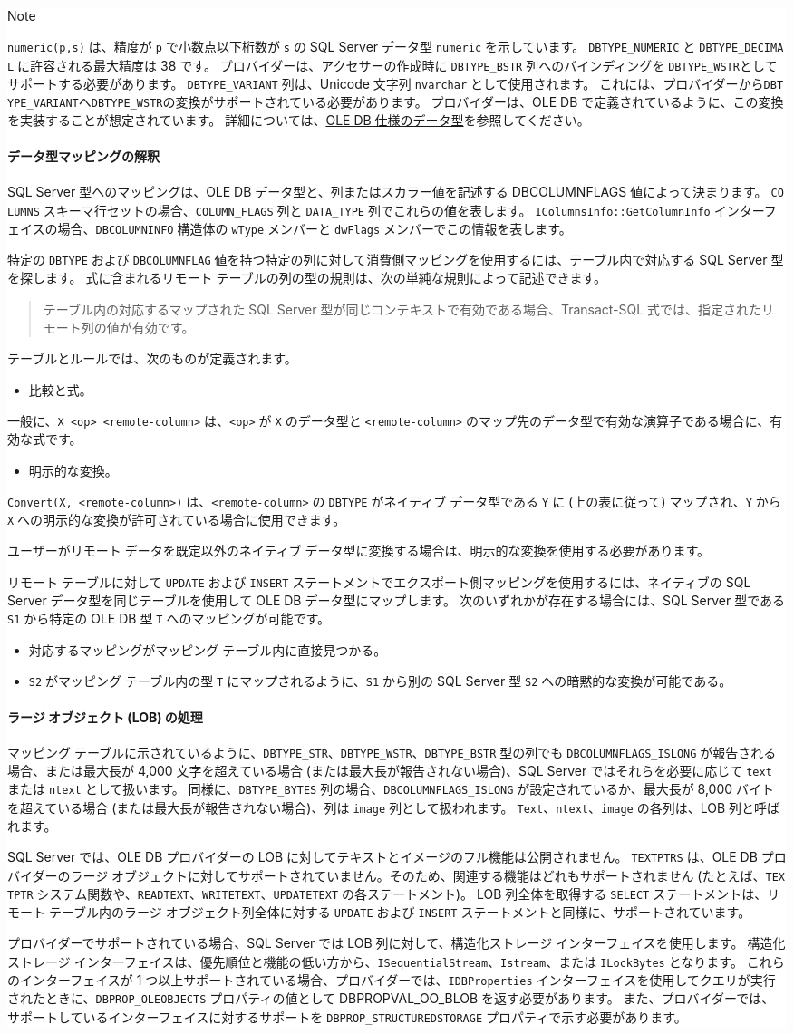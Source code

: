 >[!NOTE]
>`numeric(p,s)` は、精度が `p` で小数点以下桁数が `s` の SQL Server データ型 `numeric` を示しています。 `DBTYPE_NUMERIC` と `DBTYPE_DECIMAL` に許容される最大精度は 38 です。 プロバイダーは、アクセサーの作成時に `DBTYPE_BSTR` 列へのバインディングを `DBTYPE_WSTR`としてサポートする必要があります。 `DBTYPE_VARIANT` 列は、Unicode 文字列 `nvarchar` として使用されます。 これには、プロバイダーから`DBTYPE_VARIANT`へ`DBTYPE_WSTR`の変換がサポートされている必要があります。 プロバイダーは、OLE DB で定義されているように、この変換を実装することが想定されています。 詳細については、[OLE DB 仕様のデータ型](#appendixa)を参照してください。

#### <a name="interpreting-data-type-mapping"></a>データ型マッピングの解釈

SQL Server 型へのマッピングは、OLE DB データ型と、列またはスカラー値を記述する DBCOLUMNFLAGS 値によって決まります。 `COLUMNS` スキーマ行セットの場合、`COLUMN_FLAGS` 列と `DATA_TYPE` 列でこれらの値を表します。 `IColumnsInfo::GetColumnInfo` インターフェイスの場合、`DBCOLUMNINFO` 構造体の `wType` メンバーと `dwFlags` メンバーでこの情報を表します。

特定の `DBTYPE` および `DBCOLUMNFLAG` 値を持つ特定の列に対して消費側マッピングを使用するには、テーブル内で対応する SQL Server 型を探します。 式に含まれるリモート テーブルの列の型の規則は、次の単純な規則によって記述できます。

>テーブル内の対応するマップされた SQL Server 型が同じコンテキストで有効である場合、Transact-SQL 式では、指定されたリモート列の値が有効です。

テーブルとルールでは、次のものが定義されます。

- 比較と式。

一般に、`X <op> <remote-column>` は、`<op>` が `X` のデータ型と `<remote-column>` のマップ先のデータ型で有効な演算子である場合に、有効な式です。

- 明示的な変換。

`Convert(X, <remote-column>)` は、`<remote-column>` の `DBTYPE` がネイティブ データ型である `Y` に (上の表に従って) マップされ、`Y` から `X` への明示的な変換が許可されている場合に使用できます。

ユーザーがリモート データを既定以外のネイティブ データ型に変換する場合は、明示的な変換を使用する必要があります。

リモート テーブルに対して `UPDATE` および `INSERT` ステートメントでエクスポート側マッピングを使用するには、ネイティブの SQL Server データ型を同じテーブルを使用して OLE DB データ型にマップします。 次のいずれかが存在する場合には、SQL Server 型である `S1` から特定の OLE DB 型 `T` へのマッピングが可能です。

- 対応するマッピングがマッピング テーブル内に直接見つかる。

- `S2` がマッピング テーブル内の型 `T` にマップされるように、`S1` から別の SQL Server 型 `S2` への暗黙的な変換が可能である。

#### <a name="large-object-lob-handling"></a>ラージ オブジェクト (LOB) の処理

マッピング テーブルに示されているように、`DBTYPE_STR`、`DBTYPE_WSTR`、`DBTYPE_BSTR` 型の列でも `DBCOLUMNFLAGS_ISLONG` が報告される場合、または最大長が 4,000 文字を超えている場合 (または最大長が報告されない場合)、SQL Server ではそれらを必要に応じて `text` または `ntext` として扱います。 同様に、`DBTYPE_BYTES` 列の場合、`DBCOLUMNFLAGS_ISLONG` が設定されているか、最大長が 8,000 バイトを超えている場合 (または最大長が報告されない場合)、列は `image` 列として扱われます。 `Text`、`ntext`、`image` の各列は、LOB 列と呼ばれます。

SQL Server では、OLE DB プロバイダーの LOB に対してテキストとイメージのフル機能は公開されません。 `TEXTPTRS` は、OLE DB プロバイダーのラージ オブジェクトに対してサポートされていません。そのため、関連する機能はどれもサポートされません (たとえば、`TEXTPTR` システム関数や、`READTEXT`、`WRITETEXT`、`UPDATETEXT` の各ステートメント)。 LOB 列全体を取得する `SELECT` ステートメントは、リモート テーブル内のラージ オブジェクト列全体に対する `UPDATE` および `INSERT` ステートメントと同様に、サポートされています。

プロバイダーでサポートされている場合、SQL Server では LOB 列に対して、構造化ストレージ インターフェイスを使用します。 構造化ストレージ インターフェイスは、優先順位と機能の低い方から、`ISequentialStream`、`Istream`、または `ILockBytes` となります。 これらのインターフェイスが 1 つ以上サポートされている場合、プロバイダーでは、`IDBProperties` インターフェイスを使用してクエリが実行されたときに、`DBPROP_OLEOBJECTS` プロパティの値として DBPROPVAL_OO_BLOB を返す必要があります。 また、プロバイダーでは、サポートしているインターフェイスに対するサポートを `DBPROP_STRUCTUREDSTORAGE` プロパティで示す必要があります。
